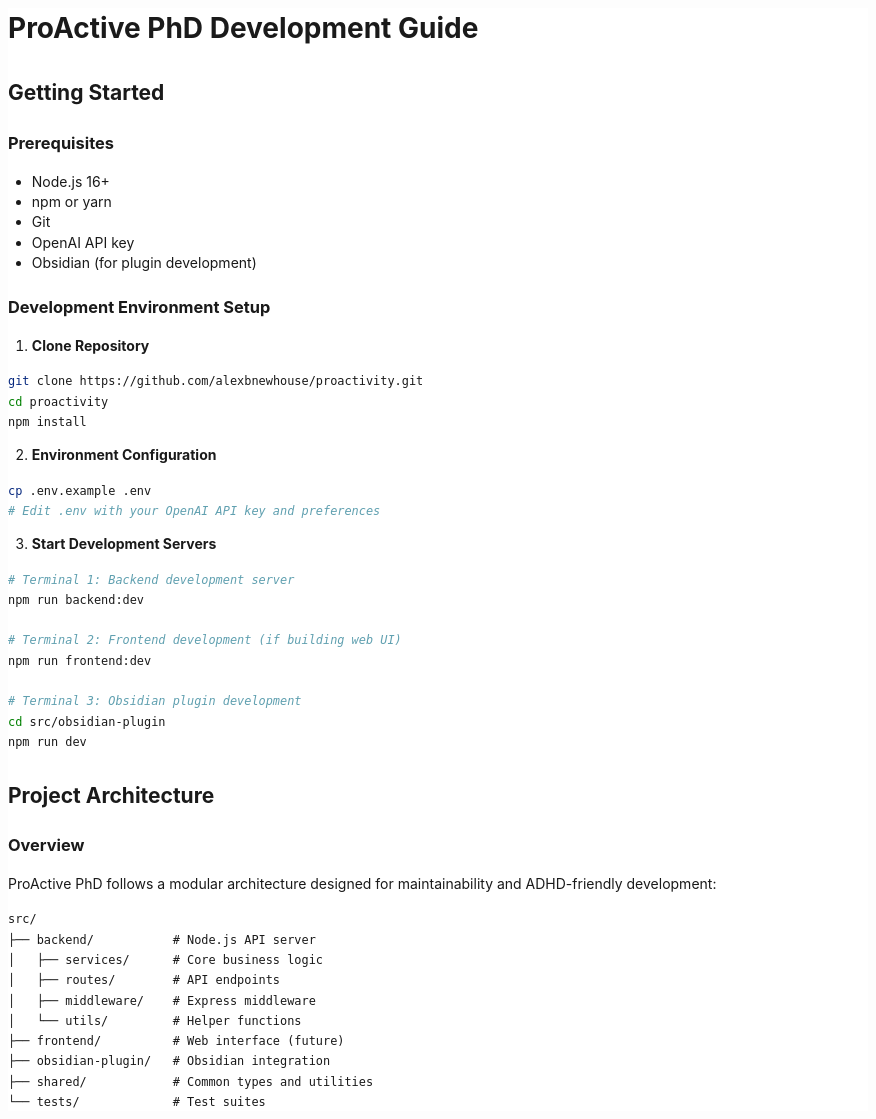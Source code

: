 # ProActive PhD Development Guide

## Getting Started

### Prerequisites

- Node.js 16+
- npm or yarn
- Git
- OpenAI API key
- Obsidian (for plugin development)

### Development Environment Setup

1. **Clone Repository**
```bash
git clone https://github.com/alexbnewhouse/proactivity.git
cd proactivity
npm install
```

2. **Environment Configuration**
```bash
cp .env.example .env
# Edit .env with your OpenAI API key and preferences
```

3. **Start Development Servers**
```bash
# Terminal 1: Backend development server
npm run backend:dev

# Terminal 2: Frontend development (if building web UI)
npm run frontend:dev

# Terminal 3: Obsidian plugin development
cd src/obsidian-plugin
npm run dev
```

## Project Architecture

### Overview

ProActive PhD follows a modular architecture designed for maintainability and ADHD-friendly development:

```
src/
├── backend/           # Node.js API server
│   ├── services/      # Core business logic
│   ├── routes/        # API endpoints
│   ├── middleware/    # Express middleware
│   └── utils/         # Helper functions
├── frontend/          # Web interface (future)
├── obsidian-plugin/   # Obsidian integration
├── shared/            # Common types and utilities
└── tests/             # Test suites
```
